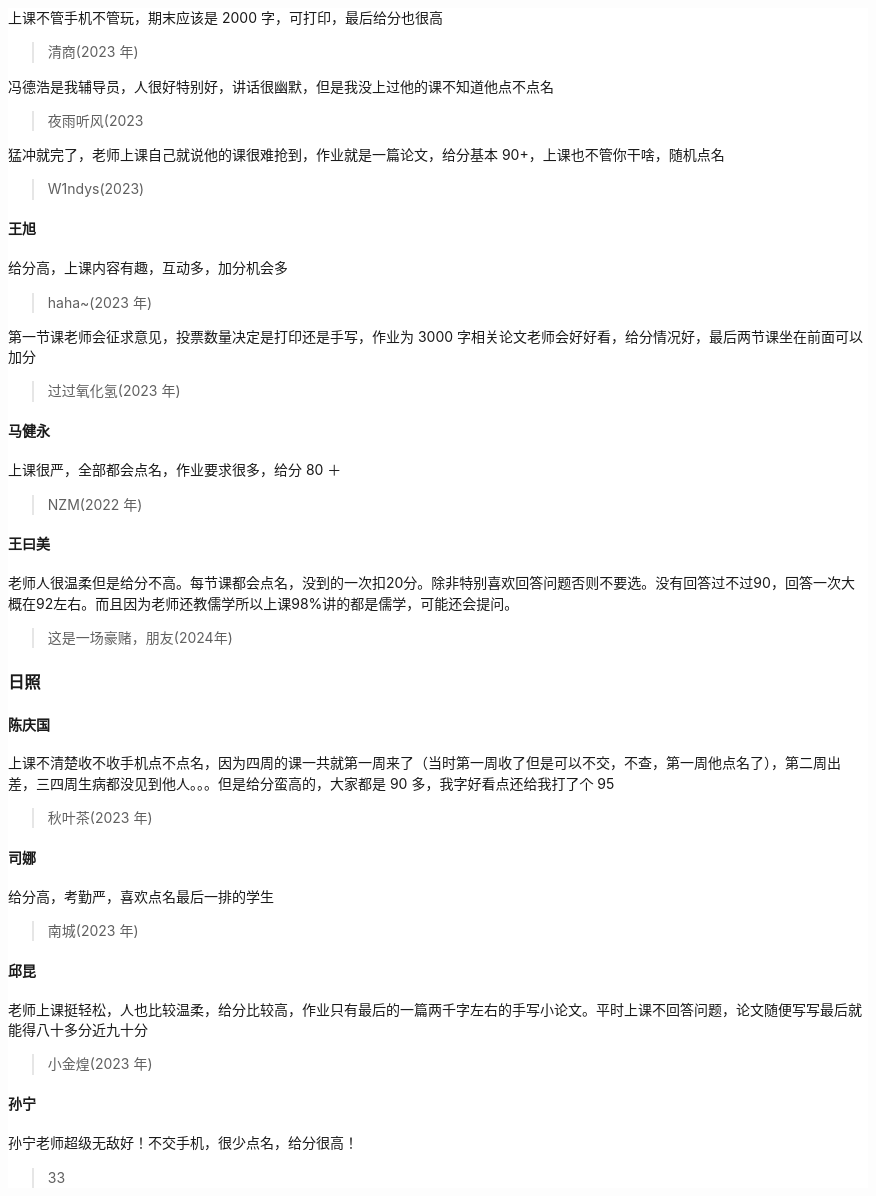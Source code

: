 上课不管手机不管玩，期末应该是 2000 字，可打印，最后给分也很高

> 清商(2023 年)

冯德浩是我辅导员，人很好特别好，讲话很幽默，但是我没上过他的课不知道他点不点名

> 夜雨听风(2023

猛冲就完了，老师上课自己就说他的课很难抢到，作业就是一篇论文，给分基本 90+，上课也不管你干啥，随机点名

> W1ndys(2023)

#### 王旭

给分高，上课内容有趣，互动多，加分机会多

> haha~(2023 年)

第一节课老师会征求意见，投票数量决定是打印还是手写，作业为 3000 字相关论文老师会好好看，给分情况好，最后两节课坐在前面可以加分

> 过过氧化氢(2023 年)

#### 马健永

上课很严，全部都会点名，作业要求很多，给分 80 ＋

> NZM(2022 年)

#### 王曰美

老师人很温柔但是给分不高。每节课都会点名，没到的一次扣20分。除非特别喜欢回答问题否则不要选。没有回答过不过90，回答一次大概在92左右。而且因为老师还教儒学所以上课98%讲的都是儒学，可能还会提问。

> 这是一场豪赌，朋友(2024年)

### 日照

#### 陈庆国

上课不清楚收不收手机点不点名，因为四周的课一共就第一周来了（当时第一周收了但是可以不交，不查，第一周他点名了），第二周出差，三四周生病都没见到他人。。。但是给分蛮高的，大家都是 90 多，我字好看点还给我打了个 95

> 秋叶茶(2023 年)

#### 司娜

给分高，考勤严，喜欢点名最后一排的学生

> 南城(2023 年)

#### 邱昆

老师上课挺轻松，人也比较温柔，给分比较高，作业只有最后的一篇两千字左右的手写小论文。平时上课不回答问题，论文随便写写最后就能得八十多分近九十分

> 小金煌(2023 年)

#### 孙宁

孙宁老师超级无敌好！不交手机，很少点名，给分很高！

> 33
